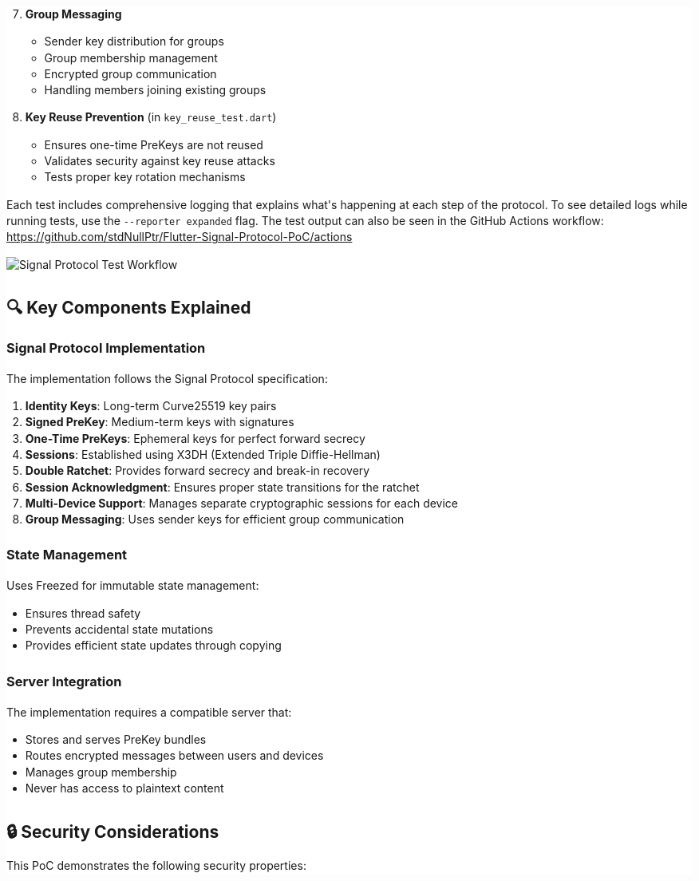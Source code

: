 7. **Group Messaging**
   - Sender key distribution for groups
   - Group membership management
   - Encrypted group communication
   - Handling members joining existing groups

8. **Key Reuse Prevention** (in `key_reuse_test.dart`)
   - Ensures one-time PreKeys are not reused
   - Validates security against key reuse attacks
   - Tests proper key rotation mechanisms

Each test includes comprehensive logging that explains what's happening at each step of the protocol. To see detailed logs while running tests, use the `--reporter expanded` flag. The test output can also be seen in the GitHub Actions workflow: https://github.com/stdNullPtr/Flutter-Signal-Protocol-PoC/actions  

![Signal Protocol Test Workflow](https://github.com/user-attachments/assets/ebf832f5-aa33-473b-b2c2-25abf8f451d3)


## 🔍 Key Components Explained

### Signal Protocol Implementation

The implementation follows the Signal Protocol specification:

1. **Identity Keys**: Long-term Curve25519 key pairs
2. **Signed PreKey**: Medium-term keys with signatures
3. **One-Time PreKeys**: Ephemeral keys for perfect forward secrecy
4. **Sessions**: Established using X3DH (Extended Triple Diffie-Hellman)
5. **Double Ratchet**: Provides forward secrecy and break-in recovery
6. **Session Acknowledgment**: Ensures proper state transitions for the ratchet
7. **Multi-Device Support**: Manages separate cryptographic sessions for each device
8. **Group Messaging**: Uses sender keys for efficient group communication

### State Management

Uses Freezed for immutable state management:
- Ensures thread safety
- Prevents accidental state mutations
- Provides efficient state updates through copying

### Server Integration

The implementation requires a compatible server that:
- Stores and serves PreKey bundles
- Routes encrypted messages between users and devices
- Manages group membership
- Never has access to plaintext content

## 🔒 Security Considerations

This PoC demonstrates the following security properties:
